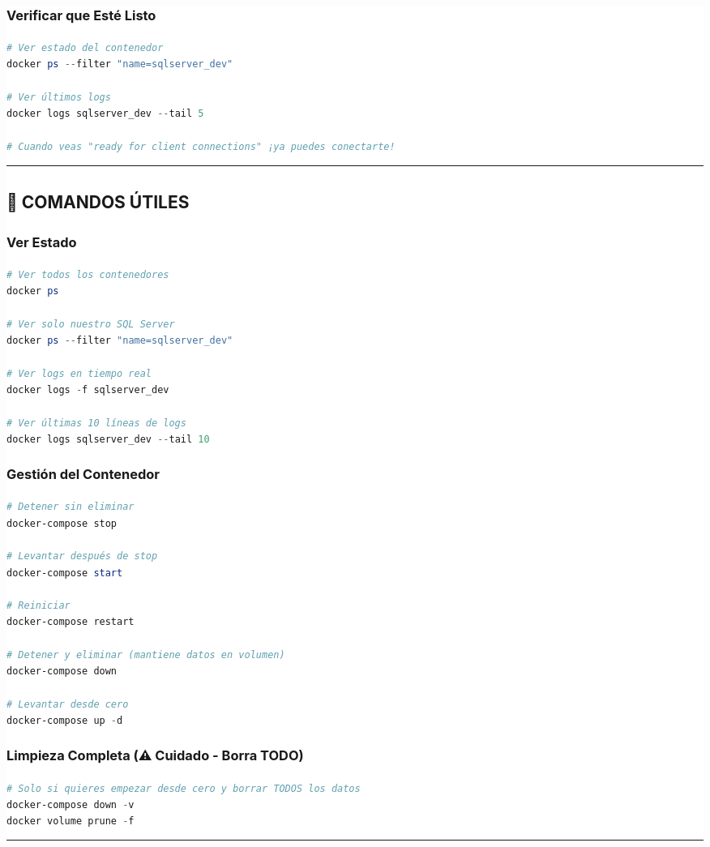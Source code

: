 ### Verificar que Esté Listo
```powershell
# Ver estado del contenedor
docker ps --filter "name=sqlserver_dev"

# Ver últimos logs
docker logs sqlserver_dev --tail 5

# Cuando veas "ready for client connections" ¡ya puedes conectarte!
```

---

## 🔧 COMANDOS ÚTILES

### Ver Estado
```powershell
# Ver todos los contenedores
docker ps

# Ver solo nuestro SQL Server
docker ps --filter "name=sqlserver_dev"

# Ver logs en tiempo real
docker logs -f sqlserver_dev

# Ver últimas 10 líneas de logs
docker logs sqlserver_dev --tail 10
```

### Gestión del Contenedor
```powershell
# Detener sin eliminar
docker-compose stop

# Levantar después de stop
docker-compose start

# Reiniciar
docker-compose restart

# Detener y eliminar (mantiene datos en volumen)
docker-compose down

# Levantar desde cero
docker-compose up -d
```

### Limpieza Completa (⚠️ Cuidado - Borra TODO)
```powershell
# Solo si quieres empezar desde cero y borrar TODOS los datos
docker-compose down -v
docker volume prune -f
```

---